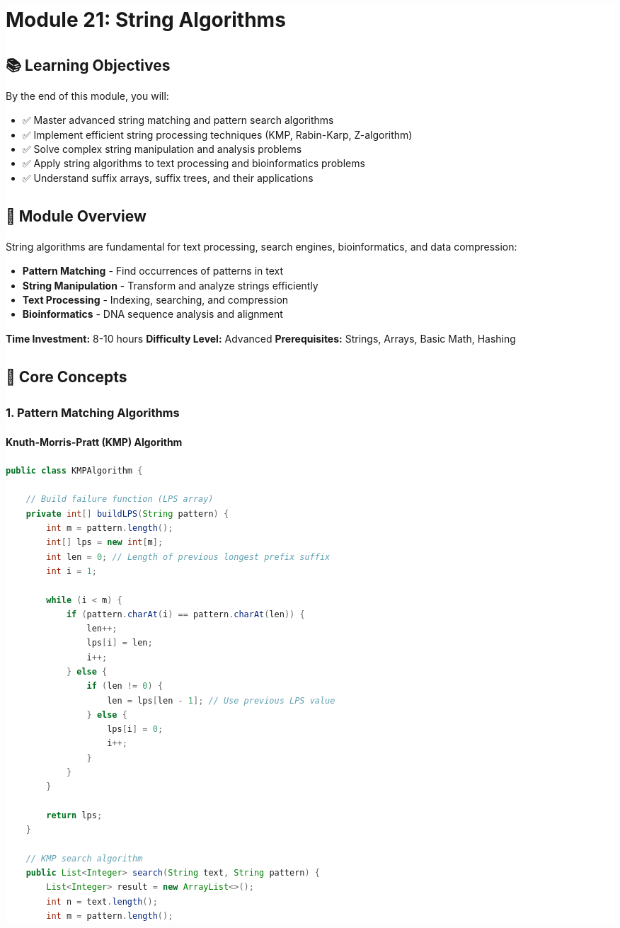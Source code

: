 # Module 21: String Algorithms

## 📚 Learning Objectives
By the end of this module, you will:
- ✅ Master advanced string matching and pattern search algorithms
- ✅ Implement efficient string processing techniques (KMP, Rabin-Karp, Z-algorithm)
- ✅ Solve complex string manipulation and analysis problems
- ✅ Apply string algorithms to text processing and bioinformatics problems
- ✅ Understand suffix arrays, suffix trees, and their applications

## 🎯 Module Overview
String algorithms are fundamental for text processing, search engines, bioinformatics, and data compression:
- **Pattern Matching** - Find occurrences of patterns in text
- **String Manipulation** - Transform and analyze strings efficiently
- **Text Processing** - Indexing, searching, and compression
- **Bioinformatics** - DNA sequence analysis and alignment

**Time Investment:** 8-10 hours
**Difficulty Level:** Advanced
**Prerequisites:** Strings, Arrays, Basic Math, Hashing

## 📖 Core Concepts

### 1. Pattern Matching Algorithms

#### Knuth-Morris-Pratt (KMP) Algorithm
```java
public class KMPAlgorithm {
    
    // Build failure function (LPS array)
    private int[] buildLPS(String pattern) {
        int m = pattern.length();
        int[] lps = new int[m];
        int len = 0; // Length of previous longest prefix suffix
        int i = 1;
        
        while (i < m) {
            if (pattern.charAt(i) == pattern.charAt(len)) {
                len++;
                lps[i] = len;
                i++;
            } else {
                if (len != 0) {
                    len = lps[len - 1]; // Use previous LPS value
                } else {
                    lps[i] = 0;
                    i++;
                }
            }
        }
        
        return lps;
    }
    
    // KMP search algorithm
    public List<Integer> search(String text, String pattern) {
        List<Integer> result = new ArrayList<>();
        int n = text.length();
        int m = pattern.length();
```